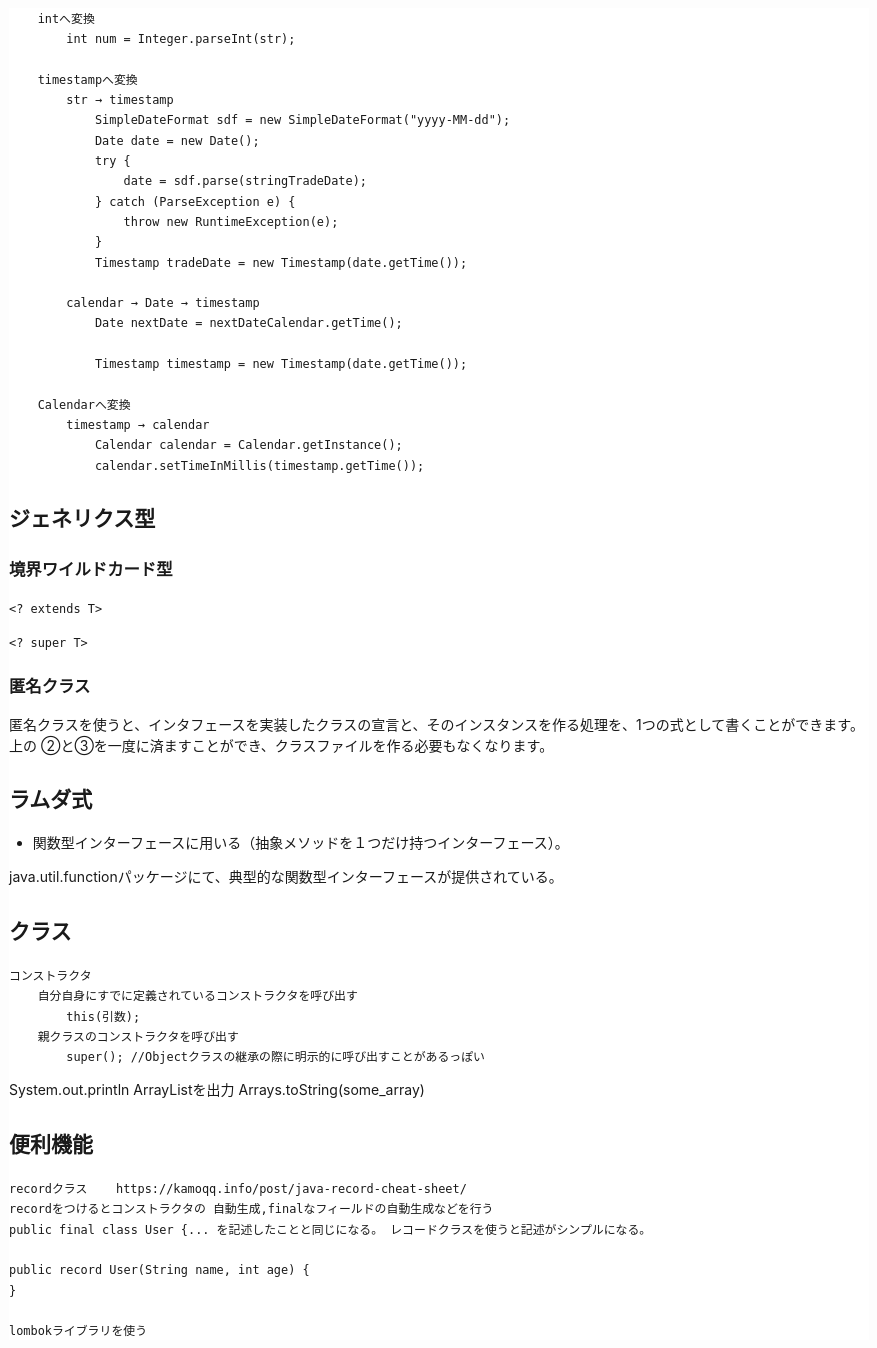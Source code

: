         intへ変換
            int num = Integer.parseInt(str);

        timestampへ変換
            str → timestamp
                SimpleDateFormat sdf = new SimpleDateFormat("yyyy-MM-dd");
                Date date = new Date();
                try {
                    date = sdf.parse(stringTradeDate);
                } catch (ParseException e) {
                    throw new RuntimeException(e);
                }
                Timestamp tradeDate = new Timestamp(date.getTime());

            calendar → Date → timestamp
                Date nextDate = nextDateCalendar.getTime();

                Timestamp timestamp = new Timestamp(date.getTime());

        Calendarへ変換
            timestamp → calendar
                Calendar calendar = Calendar.getInstance();
                calendar.setTimeInMillis(timestamp.getTime());


## ジェネリクス型
### 境界ワイルドカード型
```
<? extends T>
```
```
<? super T>
```

### 匿名クラス
匿名クラスを使うと、インタフェースを実装したクラスの宣言と、そのインスタンスを作る処理を、1つの式として書くことができます。
上の ②と③を一度に済ますことができ、クラスファイルを作る必要もなくなります。

## ラムダ式
 - 関数型インターフェースに用いる（抽象メソッドを１つだけ持つインターフェース）。

java.util.functionパッケージにて、典型的な関数型インターフェースが提供されている。


## クラス
    コンストラクタ
        自分自身にすでに定義されているコンストラクタを呼び出す
            this(引数);
        親クラスのコンストラクタを呼び出す
            super(); //Objectクラスの継承の際に明示的に呼び出すことがあるっぽい

System.out.println
    ArrayListを出力
    Arrays.toString(some_array)

## 便利機能
    recordクラス    https://kamoqq.info/post/java-record-cheat-sheet/
    recordをつけるとコンストラクタの 自動生成,finalなフィールドの自動生成などを行う
    public final class User {... を記述したことと同じになる。 レコードクラスを使うと記述がシンプルになる。

    public record User(String name, int age) {
    }

    lombokライブラリを使う
